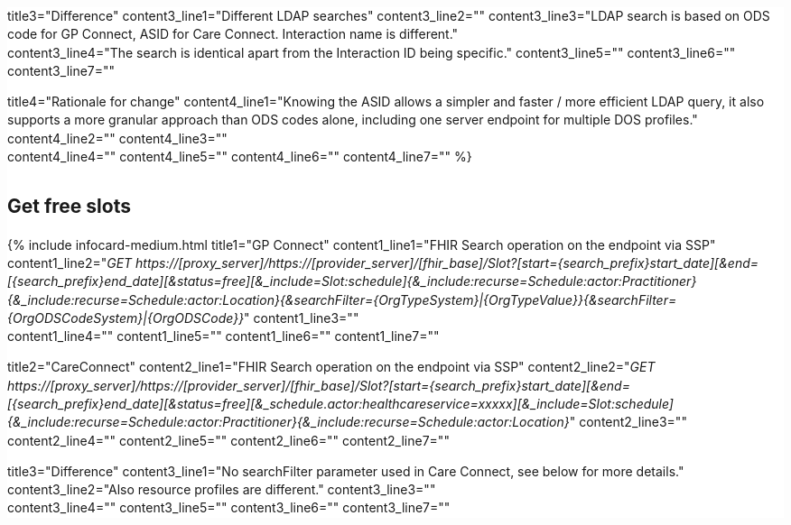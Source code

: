   title3="Difference" 
  content3_line1="Different LDAP searches" 
  content3_line2="" 
  content3_line3="LDAP search is based on ODS code for GP Connect, ASID for Care Connect.
Interaction name is different."  
  content3_line4="The search is identical apart from the Interaction ID being specific." 
  content3_line5="" 
  content3_line6="" 
  content3_line7="" 
  
  title4="Rationale for change" 
  content4_line1="Knowing the ASID allows a simpler and faster / more efficient LDAP query, it also supports a more granular approach than ODS codes alone, including one server endpoint for multiple DOS profiles." 
  content4_line2="" 
  content4_line3=""  
  content4_line4="" 
  content4_line5="" 
  content4_line6="" 
  content4_line7="" 
%}

## Get free slots

{% include infocard-medium.html 
  title1="GP Connect" 
  content1_line1="FHIR Search operation on the endpoint via SSP" 
  content1_line2="<i>GET https://[proxy_server]/https://[provider_server]/[fhir_base]/Slot?[start={search_prefix}start_date][&end=[{search_prefix}end_date][&status=free][&_include=Slot:schedule]{&_include:recurse=Schedule:actor:Practitioner}{&_include:recurse=Schedule:actor:Location}{&searchFilter={OrgTypeSystem}|{OrgTypeValue}}{&searchFilter={OrgODSCodeSystem}|{OrgODSCode}}</i>" 
  content1_line3=""  
  content1_line4="" 
  content1_line5="" 
  content1_line6="" 
  content1_line7="" 
  
  title2="CareConnect" 
  content2_line1="FHIR Search operation on the endpoint via SSP" 
  content2_line2="<i>GET https://[proxy_server]/https://[provider_server]/[fhir_base]/Slot?[start={search_prefix}start_date][&end=[{search_prefix}end_date][&status=free][&_schedule.actor:healthcareservice=xxxxx][&_include=Slot:schedule]{&_include:recurse=Schedule:actor:Practitioner}{&_include:recurse=Schedule:actor:Location}</i>" 
  content2_line3=""  
  content2_line4="" 
  content2_line5="" 
  content2_line6="" 
  content2_line7="" 
  
  title3="Difference" 
  content3_line1="No searchFilter parameter used in Care Connect, see below for more details." 
  content3_line2="Also resource profiles are different." 
  content3_line3=""  
  content3_line4="" 
  content3_line5="" 
  content3_line6="" 
  content3_line7="" 
  